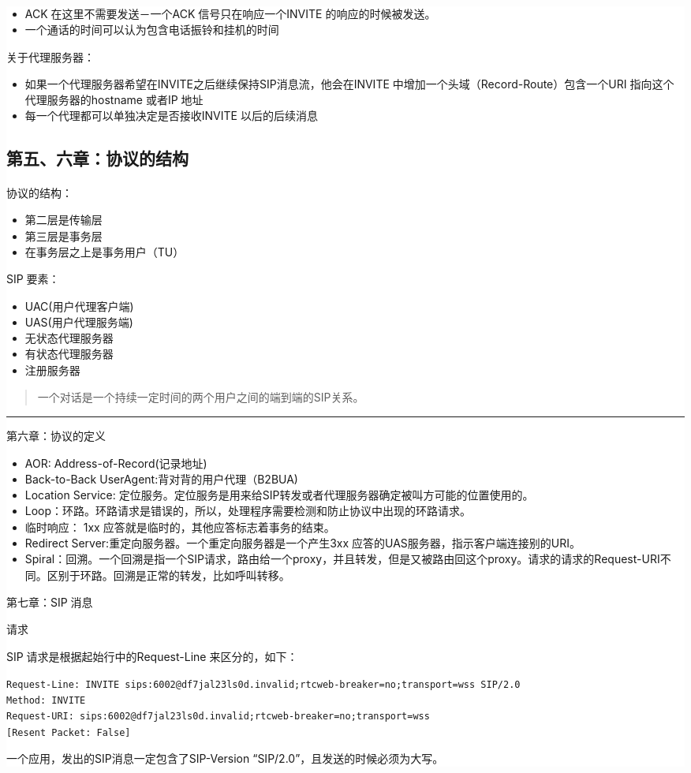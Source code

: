 - ACK 在这里不需要发送－一个ACK 信号只在响应一个INVITE 的响应的时候被发送。
- 一个通话的时间可以认为包含电话振铃和挂机的时间


关于代理服务器：

- 如果一个代理服务器希望在INVITE之后继续保持SIP消息流，他会在INVITE
  中增加一个头域（Record-Route）包含一个URI 指向这个代理服务器的hostname 或者IP 地址
- 每一个代理都可以单独决定是否接收INVITE 以后的后续消息


## 第五、六章：协议的结构


协议的结构：

- 第二层是传输层
- 第三层是事务层
- 在事务层之上是事务用户（TU）


SIP 要素：

- UAC(用户代理客户端)
- UAS(用户代理服务端)
- 无状态代理服务器
- 有状态代理服务器
- 注册服务器


> 一个对话是一个持续一定时间的两个用户之间的端到端的SIP关系。

---


第六章：协议的定义

- AOR: Address-of-Record(记录地址)
- Back-to-Back UserAgent:背对背的用户代理（B2BUA)
- Location Service: 定位服务。定位服务是用来给SIP转发或者代理服务器确定被叫方可能的位置使用的。
- Loop：环路。环路请求是错误的，所以，处理程序需要检测和防止协议中出现的环路请求。
- 临时响应： 1xx 应答就是临时的，其他应答标志着事务的结束。
- Redirect Server:重定向服务器。一个重定向服务器是一个产生3xx 应答的UAS服务器，指示客户端连接别的URI。
- Spiral：回溯。一个回溯是指一个SIP请求，路由给一个proxy，并且转发，但是又被路由回这个proxy。请求的请求的Request-URI不同。区别于环路。回溯是正常的转发，比如呼叫转移。

第七章：SIP 消息


请求

SIP 请求是根据起始行中的Request-Line 来区分的，如下：

```
Request-Line: INVITE sips:6002@df7jal23ls0d.invalid;rtcweb-breaker=no;transport=wss SIP/2.0
Method: INVITE
Request-URI: sips:6002@df7jal23ls0d.invalid;rtcweb-breaker=no;transport=wss
[Resent Packet: False]
```

一个应用，发出的SIP消息一定包含了SIP-Version “SIP/2.0”，且发送的时候必须为大写。
